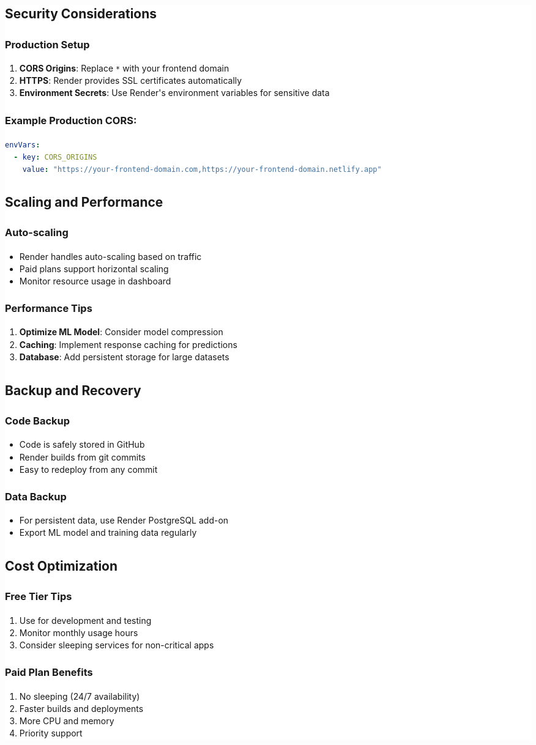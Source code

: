 ## Security Considerations

### Production Setup
1. **CORS Origins**: Replace `*` with your frontend domain
2. **HTTPS**: Render provides SSL certificates automatically
3. **Environment Secrets**: Use Render's environment variables for sensitive data

### Example Production CORS:
```yaml
envVars:
  - key: CORS_ORIGINS
    value: "https://your-frontend-domain.com,https://your-frontend-domain.netlify.app"
```

## Scaling and Performance

### Auto-scaling
- Render handles auto-scaling based on traffic
- Paid plans support horizontal scaling
- Monitor resource usage in dashboard

### Performance Tips
1. **Optimize ML Model**: Consider model compression
2. **Caching**: Implement response caching for predictions
3. **Database**: Add persistent storage for large datasets

## Backup and Recovery

### Code Backup
- Code is safely stored in GitHub
- Render builds from git commits
- Easy to redeploy from any commit

### Data Backup
- For persistent data, use Render PostgreSQL add-on
- Export ML model and training data regularly

## Cost Optimization

### Free Tier Tips
1. Use for development and testing
2. Monitor monthly usage hours
3. Consider sleeping services for non-critical apps

### Paid Plan Benefits
1. No sleeping (24/7 availability)
2. Faster builds and deployments
3. More CPU and memory
4. Priority support
